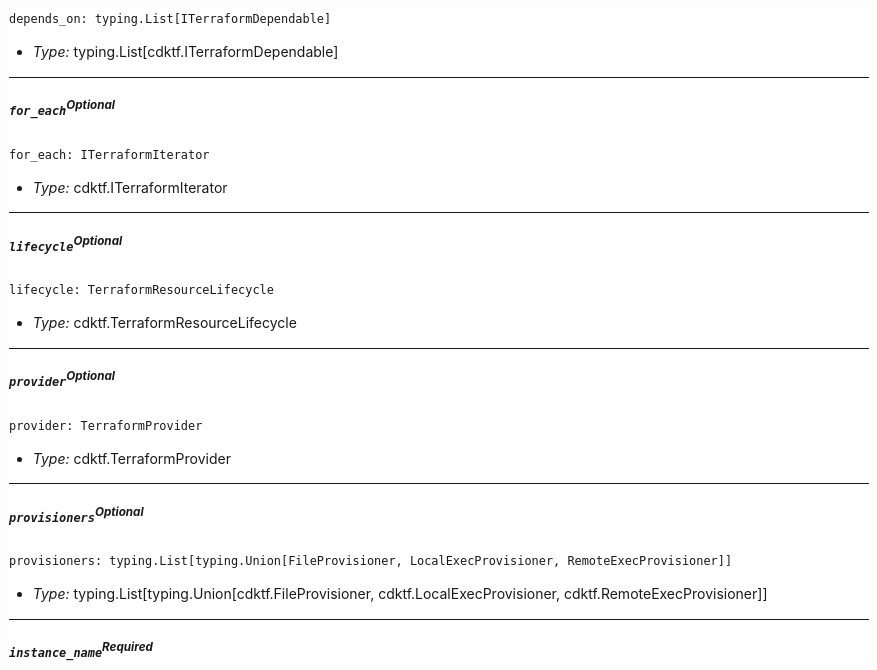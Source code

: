 ```python
depends_on: typing.List[ITerraformDependable]
```

- *Type:* typing.List[cdktf.ITerraformDependable]

---

##### `for_each`<sup>Optional</sup> <a name="for_each" id="@cdktf/provider-mongodbatlas.streamProcessor.StreamProcessorConfig.property.forEach"></a>

```python
for_each: ITerraformIterator
```

- *Type:* cdktf.ITerraformIterator

---

##### `lifecycle`<sup>Optional</sup> <a name="lifecycle" id="@cdktf/provider-mongodbatlas.streamProcessor.StreamProcessorConfig.property.lifecycle"></a>

```python
lifecycle: TerraformResourceLifecycle
```

- *Type:* cdktf.TerraformResourceLifecycle

---

##### `provider`<sup>Optional</sup> <a name="provider" id="@cdktf/provider-mongodbatlas.streamProcessor.StreamProcessorConfig.property.provider"></a>

```python
provider: TerraformProvider
```

- *Type:* cdktf.TerraformProvider

---

##### `provisioners`<sup>Optional</sup> <a name="provisioners" id="@cdktf/provider-mongodbatlas.streamProcessor.StreamProcessorConfig.property.provisioners"></a>

```python
provisioners: typing.List[typing.Union[FileProvisioner, LocalExecProvisioner, RemoteExecProvisioner]]
```

- *Type:* typing.List[typing.Union[cdktf.FileProvisioner, cdktf.LocalExecProvisioner, cdktf.RemoteExecProvisioner]]

---

##### `instance_name`<sup>Required</sup> <a name="instance_name" id="@cdktf/provider-mongodbatlas.streamProcessor.StreamProcessorConfig.property.instanceName"></a>
